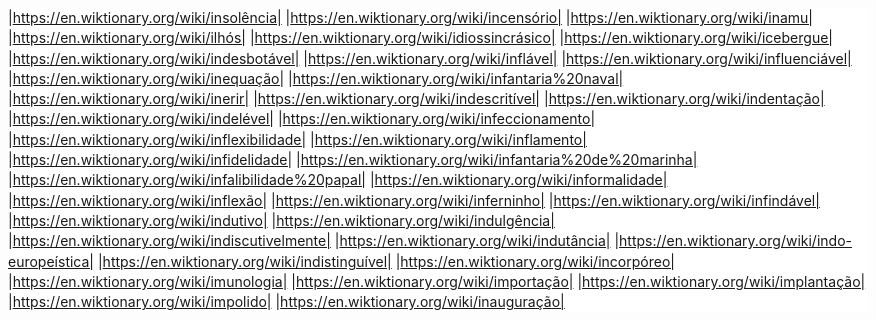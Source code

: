 |https://en.wiktionary.org/wiki/insolência|
|https://en.wiktionary.org/wiki/incensório|
|https://en.wiktionary.org/wiki/inamu|
|https://en.wiktionary.org/wiki/ilhós|
|https://en.wiktionary.org/wiki/idiossincrásico|
|https://en.wiktionary.org/wiki/icebergue|
|https://en.wiktionary.org/wiki/indesbotável|
|https://en.wiktionary.org/wiki/inflável|
|https://en.wiktionary.org/wiki/influenciável|
|https://en.wiktionary.org/wiki/inequação|
|https://en.wiktionary.org/wiki/infantaria%20naval|
|https://en.wiktionary.org/wiki/inerir|
|https://en.wiktionary.org/wiki/indescritível|
|https://en.wiktionary.org/wiki/indentação|
|https://en.wiktionary.org/wiki/indelével|
|https://en.wiktionary.org/wiki/infeccionamento|
|https://en.wiktionary.org/wiki/inflexibilidade|
|https://en.wiktionary.org/wiki/inflamento|
|https://en.wiktionary.org/wiki/infidelidade|
|https://en.wiktionary.org/wiki/infantaria%20de%20marinha|
|https://en.wiktionary.org/wiki/infalibilidade%20papal|
|https://en.wiktionary.org/wiki/informalidade|
|https://en.wiktionary.org/wiki/inflexão|
|https://en.wiktionary.org/wiki/inferninho|
|https://en.wiktionary.org/wiki/infindável|
|https://en.wiktionary.org/wiki/indutivo|
|https://en.wiktionary.org/wiki/indulgência|
|https://en.wiktionary.org/wiki/indiscutivelmente|
|https://en.wiktionary.org/wiki/indutância|
|https://en.wiktionary.org/wiki/indo-europeística|
|https://en.wiktionary.org/wiki/indistinguível|
|https://en.wiktionary.org/wiki/incorpóreo|
|https://en.wiktionary.org/wiki/imunologia|
|https://en.wiktionary.org/wiki/importação|
|https://en.wiktionary.org/wiki/implantação|
|https://en.wiktionary.org/wiki/impolido|
|https://en.wiktionary.org/wiki/inauguração|